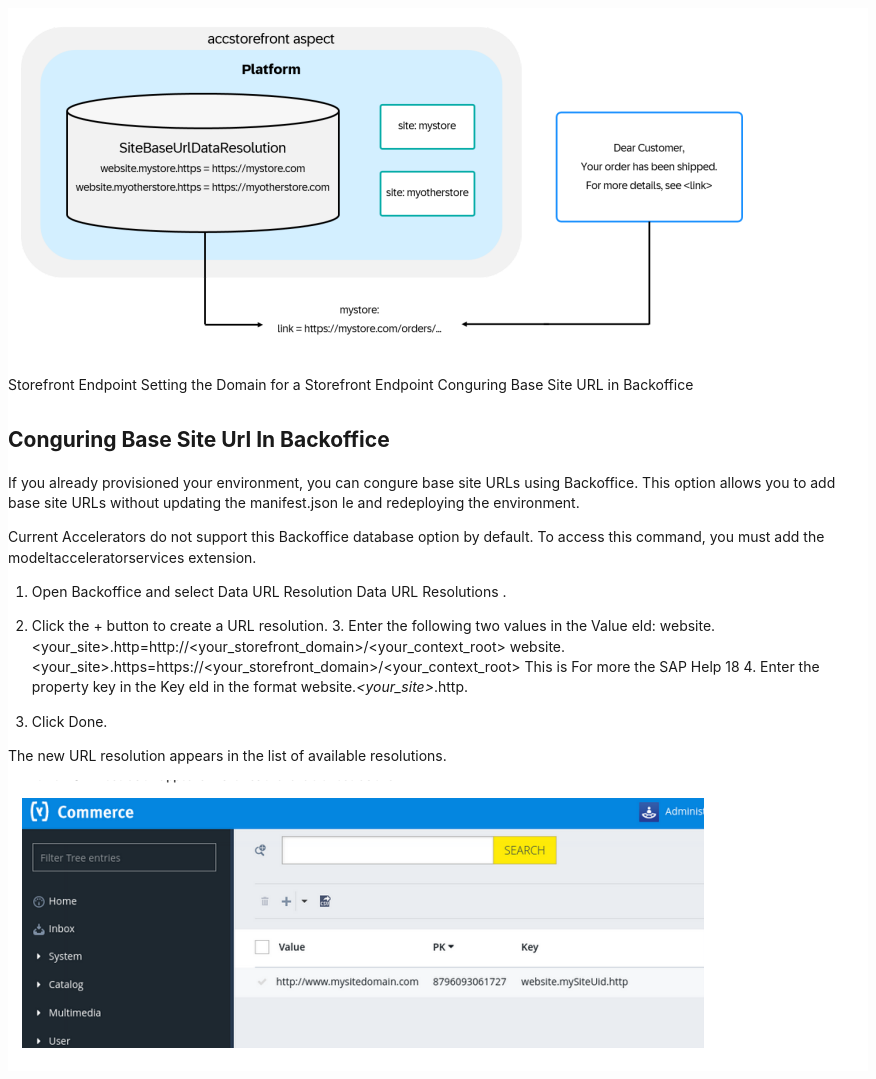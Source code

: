 ![17_image_0.png](17_image_0.png)

Storefront Endpoint Setting the Domain for a Storefront Endpoint Conguring Base Site URL in Backoffice

## Conguring Base Site Url In Backoffice

If you already provisioned your environment, you can congure base site URLs using Backoffice. This option allows you to add base site URLs without updating the manifest.json le and redeploying the environment.

Current Accelerators do not support this Backoffice database option by default. To access this command, you must add the modeltacceleratorservices extension.

1. Open Backoffice and select Data URL Resolution Data URL Resolutions .

2. Click the + button to create a URL resolution. 3. Enter the following two values in the Value eld:
website.<your_site>.http=http://<your_storefront_domain>/<your_context_root>
website.<your_site>.https=https://<your_storefront_domain>/<your_context_root>
This is   For more    the SAP Help  18 4. Enter the property key in the Key eld in the format website.*<your_site>*.http.

5. Click Done.

The new URL resolution appears in the list of available resolutions.

![18_image_0.png](18_image_0.png)

